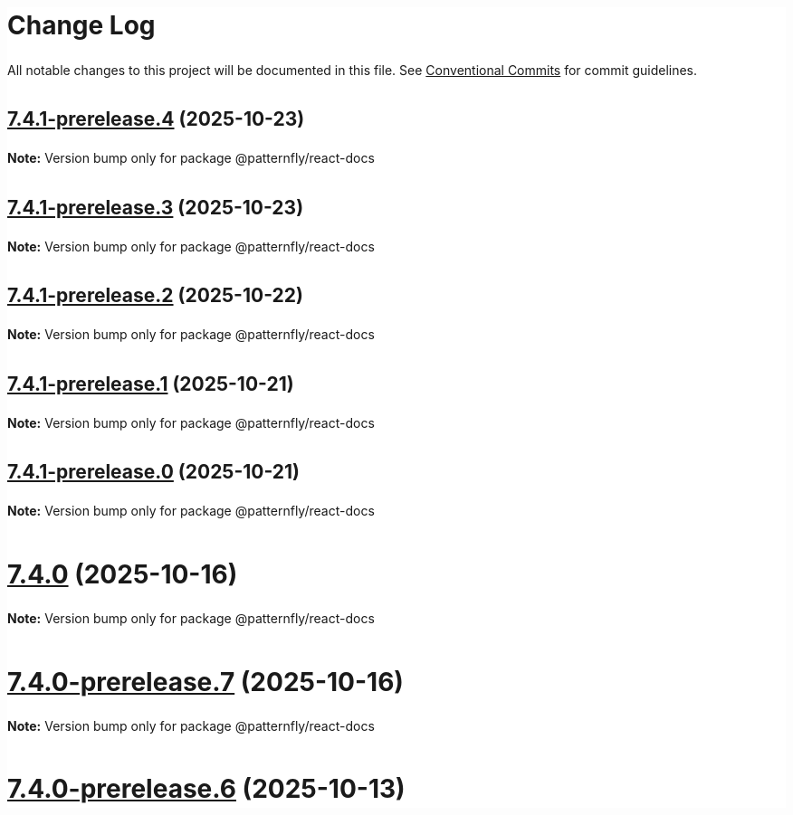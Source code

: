 # Change Log

All notable changes to this project will be documented in this file.
See [Conventional Commits](https://conventionalcommits.org) for commit guidelines.

## [7.4.1-prerelease.4](https://github.com/patternfly/patternfly-react/compare/@patternfly/react-docs@7.4.1-prerelease.3...@patternfly/react-docs@7.4.1-prerelease.4) (2025-10-23)

**Note:** Version bump only for package @patternfly/react-docs

## [7.4.1-prerelease.3](https://github.com/patternfly/patternfly-react/compare/@patternfly/react-docs@7.4.1-prerelease.2...@patternfly/react-docs@7.4.1-prerelease.3) (2025-10-23)

**Note:** Version bump only for package @patternfly/react-docs

## [7.4.1-prerelease.2](https://github.com/patternfly/patternfly-react/compare/@patternfly/react-docs@7.4.1-prerelease.1...@patternfly/react-docs@7.4.1-prerelease.2) (2025-10-22)

**Note:** Version bump only for package @patternfly/react-docs

## [7.4.1-prerelease.1](https://github.com/patternfly/patternfly-react/compare/@patternfly/react-docs@7.4.1-prerelease.0...@patternfly/react-docs@7.4.1-prerelease.1) (2025-10-21)

**Note:** Version bump only for package @patternfly/react-docs

## [7.4.1-prerelease.0](https://github.com/patternfly/patternfly-react/compare/@patternfly/react-docs@7.4.0...@patternfly/react-docs@7.4.1-prerelease.0) (2025-10-21)

**Note:** Version bump only for package @patternfly/react-docs

# [7.4.0](https://github.com/patternfly/patternfly-react/compare/@patternfly/react-docs@7.4.0-prerelease.7...@patternfly/react-docs@7.4.0) (2025-10-16)

**Note:** Version bump only for package @patternfly/react-docs

# [7.4.0-prerelease.7](https://github.com/patternfly/patternfly-react/compare/@patternfly/react-docs@7.4.0-prerelease.6...@patternfly/react-docs@7.4.0-prerelease.7) (2025-10-16)

**Note:** Version bump only for package @patternfly/react-docs

# [7.4.0-prerelease.6](https://github.com/patternfly/patternfly-react/compare/@patternfly/react-docs@7.4.0-prerelease.5...@patternfly/react-docs@7.4.0-prerelease.6) (2025-10-13)
